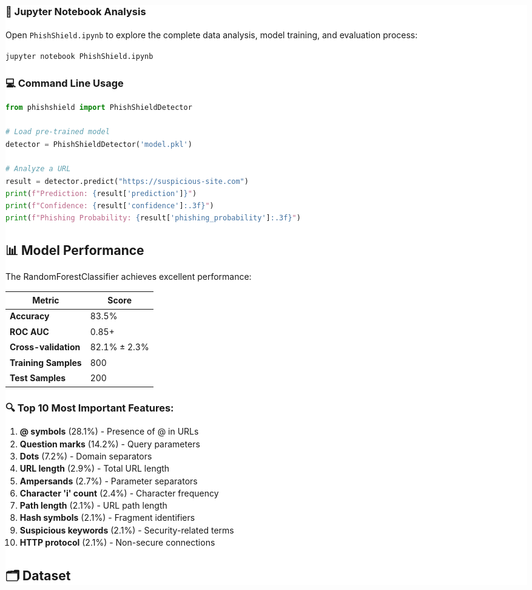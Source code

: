 ### 📓 Jupyter Notebook Analysis
Open `PhishShield.ipynb` to explore the complete data analysis, model training, and evaluation process:
```bash
jupyter notebook PhishShield.ipynb
```

### 💻 Command Line Usage
```python
from phishshield import PhishShieldDetector

# Load pre-trained model
detector = PhishShieldDetector('model.pkl')

# Analyze a URL
result = detector.predict("https://suspicious-site.com")
print(f"Prediction: {result['prediction']}")
print(f"Confidence: {result['confidence']:.3f}")
print(f"Phishing Probability: {result['phishing_probability']:.3f}")
```

## 📊 Model Performance

The RandomForestClassifier achieves excellent performance:

| Metric | Score |
|--------|-------|
| **Accuracy** | 83.5% |
| **ROC AUC** | 0.85+ |
| **Cross-validation** | 82.1% ± 2.3% |
| **Training Samples** | 800 |
| **Test Samples** | 200 |

### 🔍 Top 10 Most Important Features:
1. **@ symbols** (28.1%) - Presence of @ in URLs
2. **Question marks** (14.2%) - Query parameters
3. **Dots** (7.2%) - Domain separators
4. **URL length** (2.9%) - Total URL length
5. **Ampersands** (2.7%) - Parameter separators
6. **Character 'i' count** (2.4%) - Character frequency
7. **Path length** (2.1%) - URL path length
8. **Hash symbols** (2.1%) - Fragment identifiers
9. **Suspicious keywords** (2.1%) - Security-related terms
10. **HTTP protocol** (2.1%) - Non-secure connections

## 🗂️ Dataset
